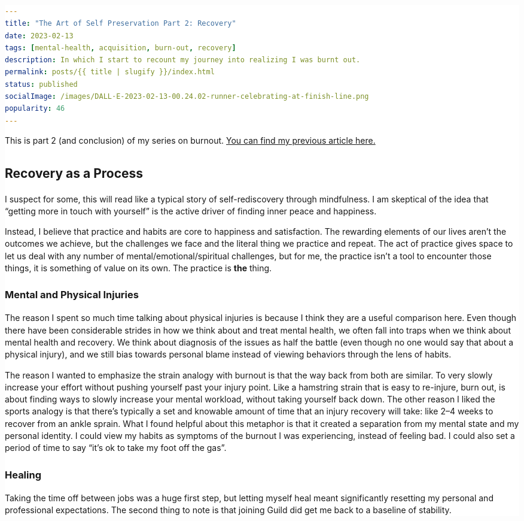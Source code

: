 ```yaml
---
title: "The Art of Self Preservation Part 2: Recovery"
date: 2023-02-13
tags: [mental-health, acquisition, burn-out, recovery]
description: In which I start to recount my journey into realizing I was burnt out.
permalink: posts/{{ title | slugify }}/index.html
status: published
socialImage: /images/DALL·E-2023-02-13-00.24.02-runner-celebrating-at-finish-line.png
popularity: 46
---
```


This is part 2 (and conclusion) of my series on burnout. [You can find my previous article here.](/posts/the-art-of-self-preservation-part-1-recognizing-i-was-burnt/)

## Recovery as a Process

I suspect for some, this will read like a typical story of self-rediscovery through mindfulness. I am skeptical of the idea that “getting more in touch with yourself” is the active driver of finding inner peace and happiness.

Instead, I believe that practice and habits are core to happiness and satisfaction. The rewarding elements of our lives aren’t the outcomes we achieve, but the challenges we face and the literal thing we practice and repeat. The act of practice gives space to let us deal with any number of mental/emotional/spiritual challenges, but for me, the practice isn’t a tool to encounter those things, it is something of value on its own. The practice is **the** thing.

### Mental and Physical Injuries

The reason I spent so much time talking about physical injuries is because I think they are a useful comparison here. Even though there have been considerable strides in how we think about and treat mental health, we often fall into traps when we think about mental health and recovery. We think about diagnosis of the issues as half the battle (even though no one would say that about a physical injury), and we still bias towards personal blame instead of viewing behaviors through the lens of habits.

The reason I wanted to emphasize the strain analogy with burnout is that the way back from both are similar. To very slowly increase your effort without pushing yourself past your injury point. Like a hamstring strain that is easy to re-injure, burn out, is about finding ways to slowly increase your mental workload, without taking yourself back down. The other reason I liked the sports analogy is that there’s typically a set and knowable amount of time that an injury recovery will take: like 2–4 weeks to recover from an ankle sprain. What I found helpful about this metaphor is that it created a separation from my mental state and my personal identity. I could view my habits as symptoms of the burnout I was experiencing, instead of feeling bad. I could also set a period of time to say “it’s ok to take my foot off the gas”.

### Healing

Taking the time off between jobs was a huge first step, but letting myself heal meant significantly resetting my personal and professional expectations. The second thing to note is that joining Guild did get me back to a baseline of stability.
